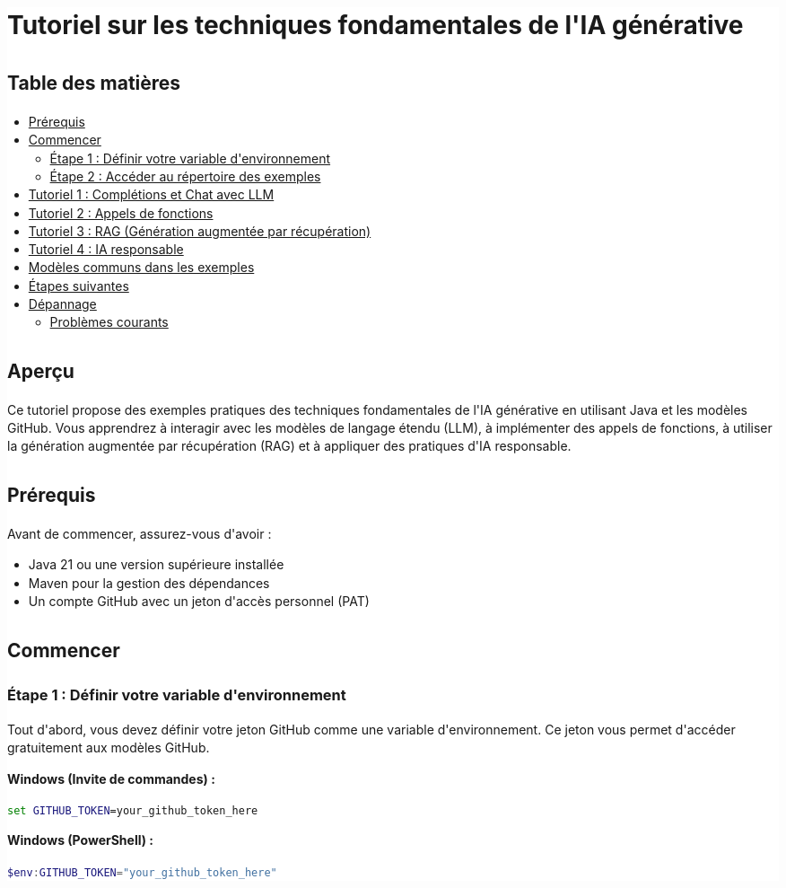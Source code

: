 
# Tutoriel sur les techniques fondamentales de l'IA générative

## Table des matières

- [Prérequis](../../../03-CoreGenerativeAITechniques)
- [Commencer](../../../03-CoreGenerativeAITechniques)
  - [Étape 1 : Définir votre variable d'environnement](../../../03-CoreGenerativeAITechniques)
  - [Étape 2 : Accéder au répertoire des exemples](../../../03-CoreGenerativeAITechniques)
- [Tutoriel 1 : Complétions et Chat avec LLM](../../../03-CoreGenerativeAITechniques)
- [Tutoriel 2 : Appels de fonctions](../../../03-CoreGenerativeAITechniques)
- [Tutoriel 3 : RAG (Génération augmentée par récupération)](../../../03-CoreGenerativeAITechniques)
- [Tutoriel 4 : IA responsable](../../../03-CoreGenerativeAITechniques)
- [Modèles communs dans les exemples](../../../03-CoreGenerativeAITechniques)
- [Étapes suivantes](../../../03-CoreGenerativeAITechniques)
- [Dépannage](../../../03-CoreGenerativeAITechniques)
  - [Problèmes courants](../../../03-CoreGenerativeAITechniques)

## Aperçu

Ce tutoriel propose des exemples pratiques des techniques fondamentales de l'IA générative en utilisant Java et les modèles GitHub. Vous apprendrez à interagir avec les modèles de langage étendu (LLM), à implémenter des appels de fonctions, à utiliser la génération augmentée par récupération (RAG) et à appliquer des pratiques d'IA responsable.

## Prérequis

Avant de commencer, assurez-vous d'avoir :
- Java 21 ou une version supérieure installée
- Maven pour la gestion des dépendances
- Un compte GitHub avec un jeton d'accès personnel (PAT)

## Commencer

### Étape 1 : Définir votre variable d'environnement

Tout d'abord, vous devez définir votre jeton GitHub comme une variable d'environnement. Ce jeton vous permet d'accéder gratuitement aux modèles GitHub.

**Windows (Invite de commandes) :**
```cmd
set GITHUB_TOKEN=your_github_token_here
```

**Windows (PowerShell) :**
```powershell
$env:GITHUB_TOKEN="your_github_token_here"
```
